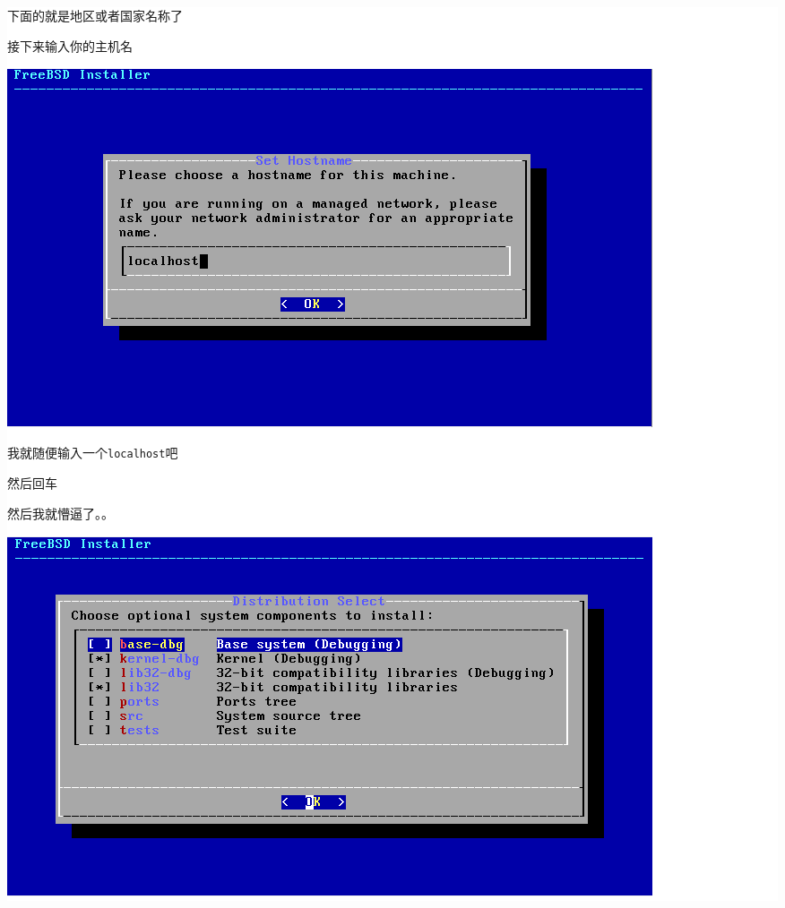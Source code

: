 下面的就是地区或者国家名称了 

接下来输入你的主机名 

![](/img/2020-03-30_17-08.png)

我就随便输入一个`localhost`吧 

然后回车 

然后我就懵逼了。。 

![](/img/2020-03-30_17-11.png)

